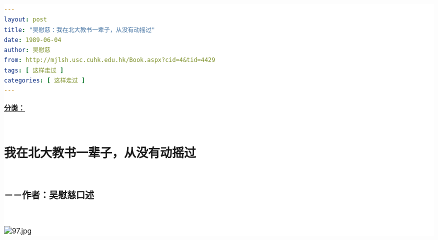 ```yaml
---
layout: post
title: "吴慰慈：我在北大教书一辈子，从没有动摇过"
date: 1989-06-04
author: 吴慰慈
from: http://mjlsh.usc.cuhk.edu.hk/Book.aspx?cid=4&tid=4429
tags: [ 这样走过 ]
categories: [ 这样走过 ]
---
```


<div style="margin: 15px 10px 10px 0px;">
 <div>
  <span id="ctl00_ContentPlaceHolder1_chapter1_SubjectLabel" style="font-weight:bold;text-decoration:underline;">
   分类：
  </span>
 </div>
 <p class="p1">
  <b>
   <font size="5">
    <span class="s1">
    </span>
    <br/>
   </font>
  </b>
 </p>
 <p class="p2">
  <span class="s1">
   <b>
    <font size="5">
     我在北大教书一辈子，从没有动摇过
    </font>
   </b>
  </span>
 </p>
 <p class="p2">
  <span class="s1">
   <b>
    <font size="4">
     <br/>
    </font>
   </b>
  </span>
 </p>
 <p class="p2">
  <span class="s1">
   <b>
    <font size="4">
     －－作者：吴慰慈口述
    </font>
   </b>
  </span>
 </p>
 <p class="p1">
  <span class="s1">
  </span>
  <br/>
 </p>
 <p class="p3">
  <span class="s1">
   <img alt="97.jpg" border="0" height="333" src="http://mjlsh.usc.cuhk.edu.hk/medias/contents/4429/97.jpg" width="500"/>